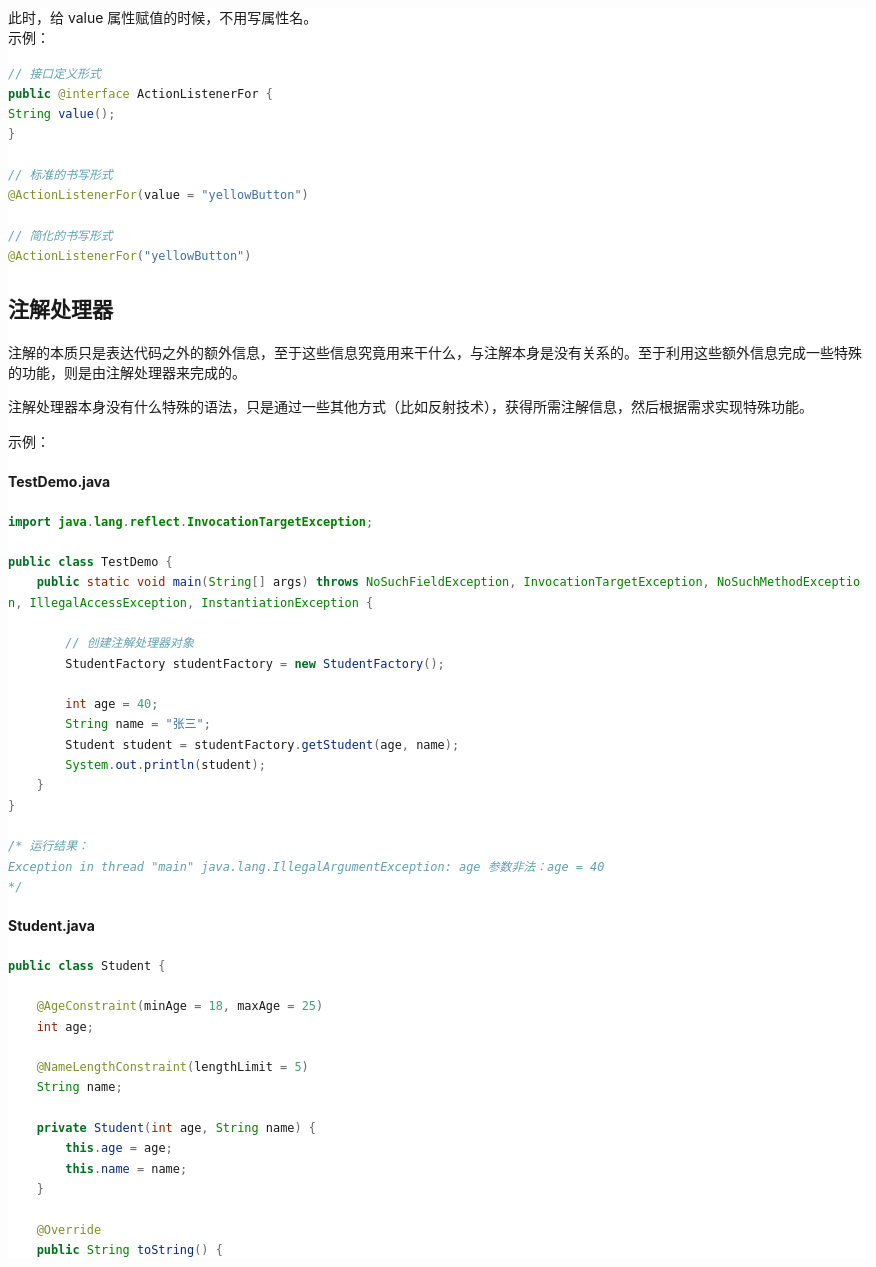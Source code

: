 此时，给 value 属性赋值的时候，不用写属性名。  
示例：  

```java
// 接口定义形式
public @interface ActionListenerFor {
String value();
}

// 标准的书写形式
@ActionListenerFor(value = "yellowButton")

// 简化的书写形式
@ActionListenerFor("yellowButton")
```

## 注解处理器

注解的本质只是表达代码之外的额外信息，至于这些信息究竟用来干什么，与注解本身是没有关系的。至于利用这些额外信息完成一些特殊的功能，则是由注解处理器来完成的。  

注解处理器本身没有什么特殊的语法，只是通过一些其他方式（比如反射技术），获得所需注解信息，然后根据需求实现特殊功能。  

示例：  



#### **TestDemo.java**

```java
import java.lang.reflect.InvocationTargetException;

public class TestDemo {
    public static void main(String[] args) throws NoSuchFieldException, InvocationTargetException, NoSuchMethodException, IllegalAccessException, InstantiationException {

        // 创建注解处理器对象
        StudentFactory studentFactory = new StudentFactory();

        int age = 40;
        String name = "张三";
        Student student = studentFactory.getStudent(age, name);
        System.out.println(student);
    }
}

/* 运行结果：
Exception in thread "main" java.lang.IllegalArgumentException: age 参数非法：age = 40
*/
```

#### **Student.java**

```java
public class Student {

    @AgeConstraint(minAge = 18, maxAge = 25)
    int age;

    @NameLengthConstraint(lengthLimit = 5)
    String name;

    private Student(int age, String name) {
        this.age = age;
        this.name = name;
    }

    @Override
    public String toString() {
```